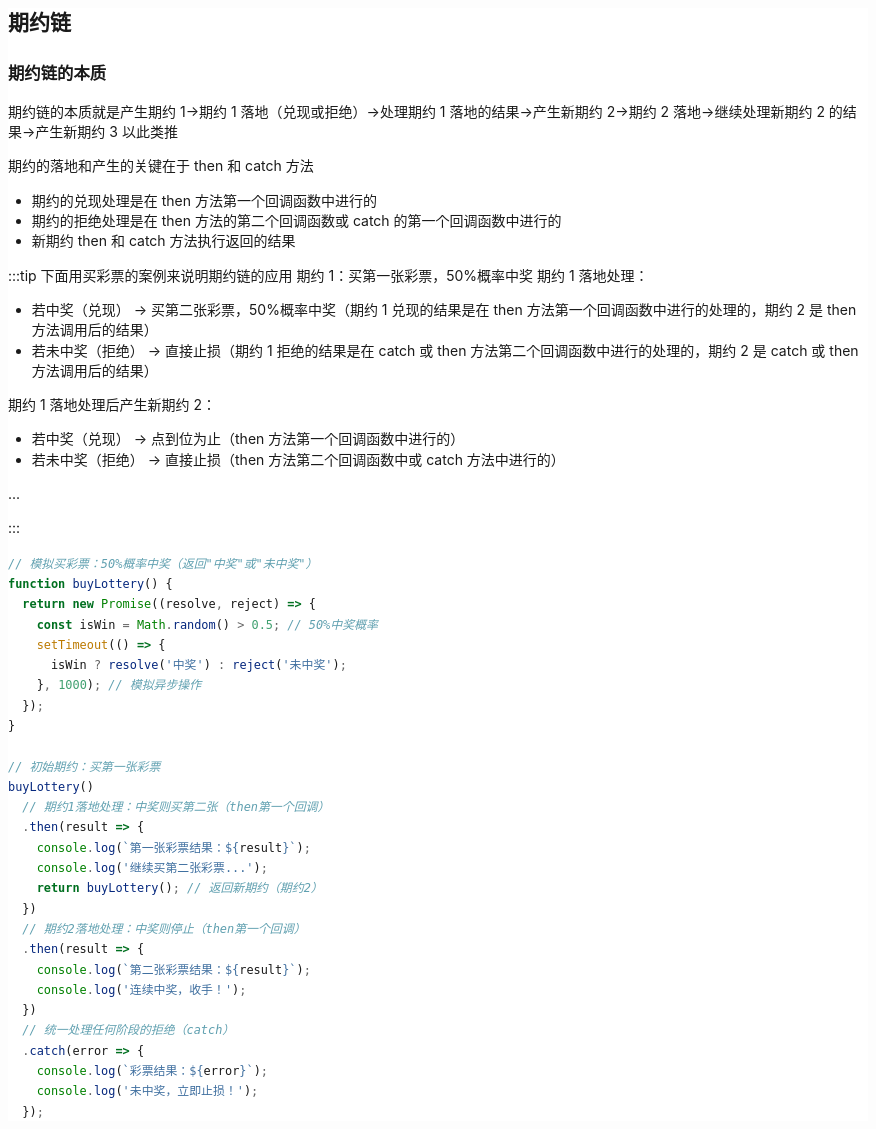 ## 期约链

### 期约链的本质

期约链的本质就是产生期约 1->期约 1 落地（兑现或拒绝）->处理期约 1 落地的结果->产生新期约 2->期约 2 落地->继续处理新期约 2 的结果->产生新期约 3 以此类推

期约的落地和产生的关键在于 then 和 catch 方法

- 期约的兑现处理是在 then 方法第一个回调函数中进行的
- 期约的拒绝处理是在 then 方法的第二个回调函数或 catch 的第一个回调函数中进行的
- 新期约 then 和 catch 方法执行返回的结果

:::tip 下面用买彩票的案例来说明期约链的应用
期约 1：买第一张彩票，50%概率中奖
期约 1 落地处理：

- 若中奖（兑现） → 买第二张彩票，50%概率中奖（期约 1 兑现的结果是在 then 方法第一个回调函数中进行的处理的，期约 2 是 then 方法调用后的结果）
- 若未中奖（拒绝） → 直接止损（期约 1 拒绝的结果是在 catch 或 then 方法第二个回调函数中进行的处理的，期约 2 是 catch 或 then 方法调用后的结果）

期约 1 落地处理后产生新期约 2：

- 若中奖（兑现） → 点到位为止（then 方法第一个回调函数中进行的）
- 若未中奖（拒绝） → 直接止损（then 方法第二个回调函数中或 catch 方法中进行的）

...

:::

```javascript
// 模拟买彩票：50%概率中奖（返回"中奖"或"未中奖"）
function buyLottery() {
  return new Promise((resolve, reject) => {
    const isWin = Math.random() > 0.5; // 50%中奖概率
    setTimeout(() => {
      isWin ? resolve('中奖') : reject('未中奖');
    }, 1000); // 模拟异步操作
  });
}

// 初始期约：买第一张彩票
buyLottery()
  // 期约1落地处理：中奖则买第二张（then第一个回调）
  .then(result => {
    console.log(`第一张彩票结果：${result}`);
    console.log('继续买第二张彩票...');
    return buyLottery(); // 返回新期约（期约2）
  })
  // 期约2落地处理：中奖则停止（then第一个回调）
  .then(result => {
    console.log(`第二张彩票结果：${result}`);
    console.log('连续中奖，收手！');
  })
  // 统一处理任何阶段的拒绝（catch）
  .catch(error => {
    console.log(`彩票结果：${error}`);
    console.log('未中奖，立即止损！');
  });
```
